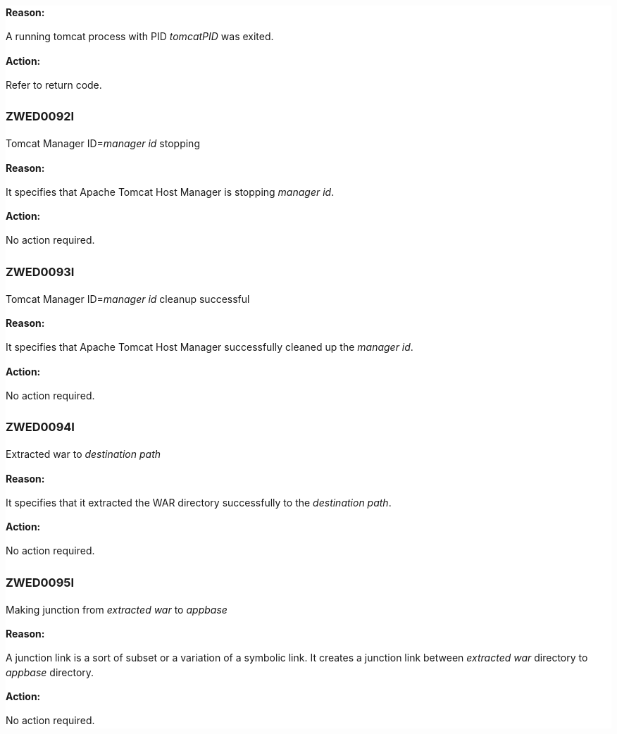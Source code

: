  **Reason:**

  A running tomcat process with PID _tomcatPID_ was exited.

  **Action:**

  Refer to return code.



### ZWED0092I

  Tomcat Manager ID=*_manager id_* stopping

  **Reason:**

  It specifies that Apache Tomcat Host Manager is stopping *_manager id_*.

  **Action:**

  No action required.



### ZWED0093I

  Tomcat Manager ID=*_manager id_* cleanup successful

  **Reason:**

  It specifies that Apache Tomcat Host Manager successfully cleaned up the *_manager id_*.

  **Action:**

  No action required.



### ZWED0094I

  Extracted war to *_destination path_*

  **Reason:**

  It specifies that it extracted the WAR directory successfully to the *_destination path_*.

  **Action:**

  No action required.



### ZWED0095I

  Making junction from *_extracted war_* to *_appbase_*

  **Reason:**

  A junction link is a sort of subset or a variation of a symbolic link.
  It creates a junction link between *_extracted war_* directory to *_appbase_* directory.

  **Action:**

  No action required.
